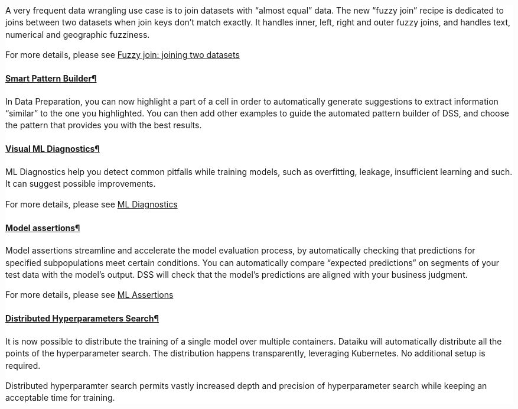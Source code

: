 
A very frequent data wrangling use case is to join datasets with “almost equal” data. The new “fuzzy join” recipe is dedicated to joins between two datasets when join keys don’t match exactly. It handles inner, left, right and outer fuzzy joins, and handles text, numerical and geographic fuzziness.


For more details, please see [Fuzzy join: joining two datasets](../other_recipes/fuzzy-join.html)




#### [Smart Pattern Builder](#id137)[¶](#smart-pattern-builder "Permalink to this heading")


In Data Preparation, you can now highlight a part of a cell in order to automatically generate suggestions to extract information “similar” to the one you highlighted. You can then add other examples to guide the automated pattern builder of DSS, and choose the pattern that provides you with the best results.




#### [Visual ML Diagnostics](#id138)[¶](#visual-ml-diagnostics "Permalink to this heading")


ML Diagnostics help you detect common pitfalls while training models, such as overfitting, leakage, insufficient learning and such. It can suggest possible improvements.


For more details, please see [ML Diagnostics](../machine-learning/diagnostics.html)




#### [Model assertions](#id139)[¶](#model-assertions "Permalink to this heading")


Model assertions streamline and accelerate the model evaluation process, by automatically checking that predictions for specified subpopulations meet certain conditions. You can automatically compare “expected predictions” on segments of your test data with the model’s output. DSS will check that the model’s predictions are aligned with your business judgment.


For more details, please see [ML Assertions](../machine-learning/supervised/ml-assertions.html)




#### [Distributed Hyperparameters Search](#id140)[¶](#distributed-hyperparameters-search "Permalink to this heading")


It is now possible to distribute the training of a single model over multiple containers. Dataiku will automatically distribute all the points of the hyperparameter search. The distribution happens transparently, leveraging Kubernetes. No additional setup is required.


Distributed hyperparamter search permits vastly increased depth and precision of hyperparameter search while keeping an acceptable time for training.




